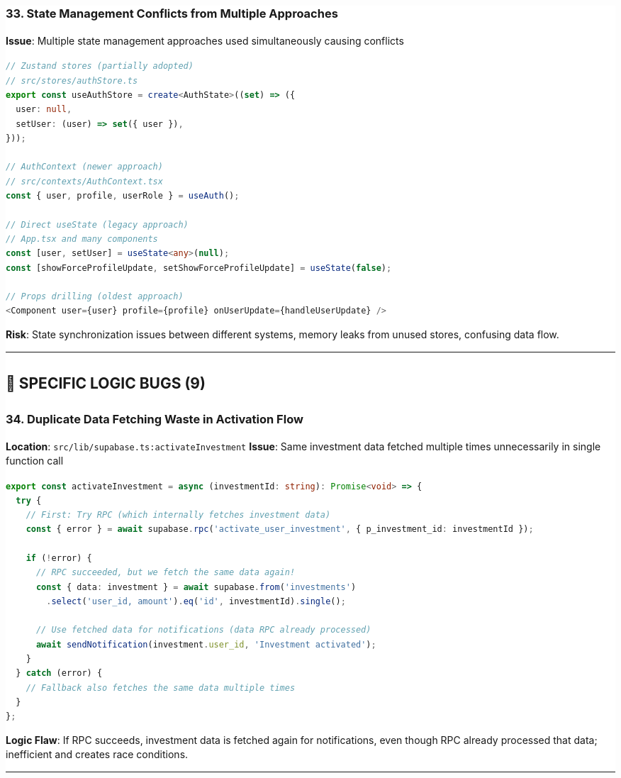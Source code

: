 
### **33. State Management Conflicts from Multiple Approaches**
**Issue**: Multiple state management approaches used simultaneously causing conflicts
```typescript
// Zustand stores (partially adopted)
// src/stores/authStore.ts
export const useAuthStore = create<AuthState>((set) => ({
  user: null,
  setUser: (user) => set({ user }),
}));

// AuthContext (newer approach)
// src/contexts/AuthContext.tsx
const { user, profile, userRole } = useAuth();

// Direct useState (legacy approach)
// App.tsx and many components
const [user, setUser] = useState<any>(null);
const [showForceProfileUpdate, setShowForceProfileUpdate] = useState(false);

// Props drilling (oldest approach)
<Component user={user} profile={profile} onUserUpdate={handleUserUpdate} />
```
**Risk**: State synchronization issues between different systems, memory leaks from unused stores, confusing data flow.

---

## 🐛 **SPECIFIC LOGIC BUGS (9)**

### **34. Duplicate Data Fetching Waste in Activation Flow**
**Location**: `src/lib/supabase.ts:activateInvestment`
**Issue**: Same investment data fetched multiple times unnecessarily in single function call
```typescript
export const activateInvestment = async (investmentId: string): Promise<void> => {
  try {
    // First: Try RPC (which internally fetches investment data)
    const { error } = await supabase.rpc('activate_user_investment', { p_investment_id: investmentId });
    
    if (!error) {
      // RPC succeeded, but we fetch the same data again!
      const { data: investment } = await supabase.from('investments')
        .select('user_id, amount').eq('id', investmentId).single();
      
      // Use fetched data for notifications (data RPC already processed)
      await sendNotification(investment.user_id, 'Investment activated');
    }
  } catch (error) {
    // Fallback also fetches the same data multiple times
  }
};
```
**Logic Flaw**: If RPC succeeds, investment data is fetched again for notifications, even though RPC already processed that data; inefficient and creates race conditions.

---